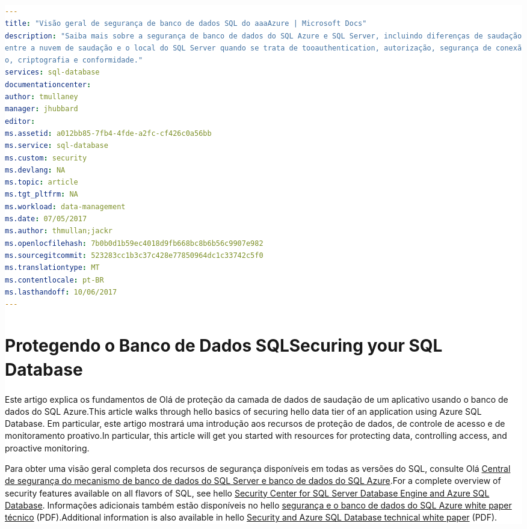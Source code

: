 ```yaml
---
title: "Visão geral de segurança de banco de dados SQL do aaaAzure | Microsoft Docs"
description: "Saiba mais sobre a segurança de banco de dados do SQL Azure e SQL Server, incluindo diferenças de saudação entre a nuvem de saudação e o local do SQL Server quando se trata de tooauthentication, autorização, segurança de conexão, criptografia e conformidade."
services: sql-database
documentationcenter: 
author: tmullaney
manager: jhubbard
editor: 
ms.assetid: a012bb85-7fb4-4fde-a2fc-cf426c0a56bb
ms.service: sql-database
ms.custom: security
ms.devlang: NA
ms.topic: article
ms.tgt_pltfrm: NA
ms.workload: data-management
ms.date: 07/05/2017
ms.author: thmullan;jackr
ms.openlocfilehash: 7b0b0d1b59ec4018d9fb668bc8b6b56c9907e982
ms.sourcegitcommit: 523283cc1b3c37c428e77850964dc1c33742c5f0
ms.translationtype: MT
ms.contentlocale: pt-BR
ms.lasthandoff: 10/06/2017
---
```

# <a name="securing-your-sql-database"></a><span data-ttu-id="070e5-103">Protegendo o Banco de Dados SQL</span><span class="sxs-lookup"><span data-stu-id="070e5-103">Securing your SQL Database</span></span>

<span data-ttu-id="070e5-104">Este artigo explica os fundamentos de Olá de proteção da camada de dados de saudação de um aplicativo usando o banco de dados do SQL Azure.</span><span class="sxs-lookup"><span data-stu-id="070e5-104">This article walks through hello basics of securing hello data tier of an application using Azure SQL Database.</span></span> <span data-ttu-id="070e5-105">Em particular, este artigo mostrará uma introdução aos recursos de proteção de dados, de controle de acesso e de monitoramento proativo.</span><span class="sxs-lookup"><span data-stu-id="070e5-105">In particular, this article will get you started with resources for protecting data, controlling access, and proactive monitoring.</span></span> 

<span data-ttu-id="070e5-106">Para obter uma visão geral completa dos recursos de segurança disponíveis em todas as versões do SQL, consulte Olá [Central de segurança do mecanismo de banco de dados do SQL Server e banco de dados do SQL Azure](https://msdn.microsoft.com/library/bb510589).</span><span class="sxs-lookup"><span data-stu-id="070e5-106">For a complete overview of security features available on all flavors of SQL, see hello [Security Center for SQL Server Database Engine and Azure SQL Database](https://msdn.microsoft.com/library/bb510589).</span></span> <span data-ttu-id="070e5-107">Informações adicionais também estão disponíveis no hello [segurança e o banco de dados do SQL Azure white paper técnico](https://download.microsoft.com/download/A/C/3/AC305059-2B3F-4B08-9952-34CDCA8115A9/Security_and_Azure_SQL_Database_White_paper.pdf) (PDF).</span><span class="sxs-lookup"><span data-stu-id="070e5-107">Additional information is also available in hello [Security and Azure SQL Database technical white paper](https://download.microsoft.com/download/A/C/3/AC305059-2B3F-4B08-9952-34CDCA8115A9/Security_and_Azure_SQL_Database_White_paper.pdf) (PDF).</span></span>
